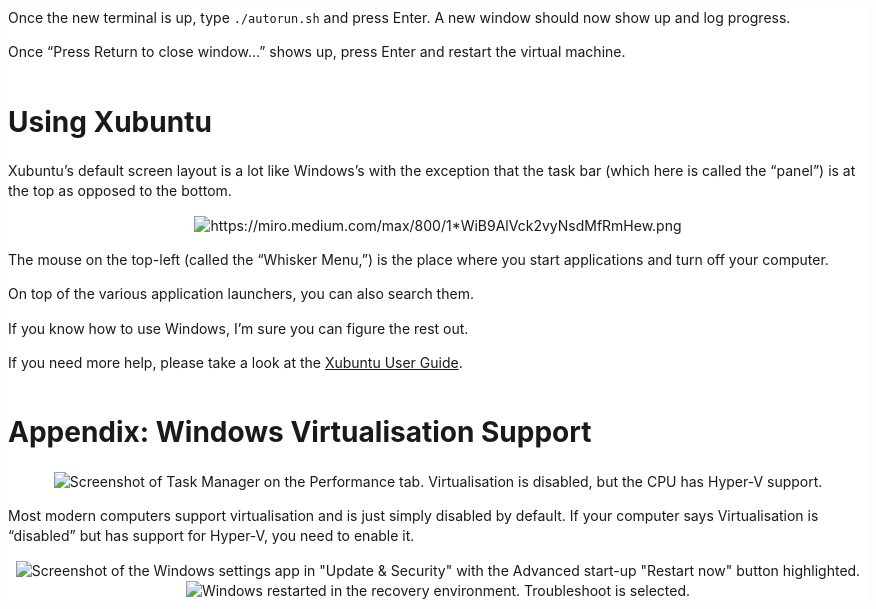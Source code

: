 Once the new terminal is up, type `./autorun.sh` and press Enter. A new window should now show up and log progress.

Once “Press Return to close window…” shows up, press Enter and restart the virtual machine.

# **Using Xubuntu**

Xubuntu’s default screen layout is a lot like Windows’s with the exception that the task bar (which here is called the “panel”) is at the top as opposed to the bottom.

<div style="text-align:center">
  <img src="{{ '/assets/notes/2019-03-22-virtual-machine-setup/vbox-ga-2.png' | relative_url }}" alt="https://miro.medium.com/max/800/1*WiB9AlVck2vyNsdMfRmHew.png" style="max-width:100%">
</div>

The mouse on the top-left (called the “Whisker Menu,”) is the place where you start applications and turn off your computer.

On top of the various application launchers, you can also search them.

If you know how to use Windows, I’m sure you can figure the rest out.

If you need more help, please take a look at the [Xubuntu User Guide](https://docs.xubuntu.org/1804/user/C/guide-desktop.html).

# **Appendix: Windows Virtualisation Support**

<div style="text-align:center">
  <img
    src="{{ '/assets/notes/2019-03-22-virtual-machine-setup/appendix-windows-taskmgr.png' | relative_url }}"
    alt="Screenshot of Task Manager on the Performance tab. Virtualisation is disabled, but the CPU has Hyper-V support."
    style="max-width:100%">
</div>

Most modern computers support virtualisation and is just simply disabled by default. If your computer says Virtualisation is “disabled” but has support for Hyper-V, you need to enable it.

<div style="text-align:center">
  <img
    src="{{ '/assets/notes/2019-03-22-virtual-machine-setup/appendix-windows-reboot.png' | relative_url }}"
    alt="Screenshot of the Windows settings app in &quot;Update & Security&quot; with the Advanced start-up &quot;Restart now&quot; button highlighted."
    style="max-width:100%">
</div>

<div style="text-align:center">
  <img
    src="{{ '/assets/notes/2019-03-22-virtual-machine-setup/appendix-windows-re.jpeg' | relative_url }}"
    alt="Windows restarted in the recovery environment. Troubleshoot is selected."
    style="max-width:100%">
</div>
